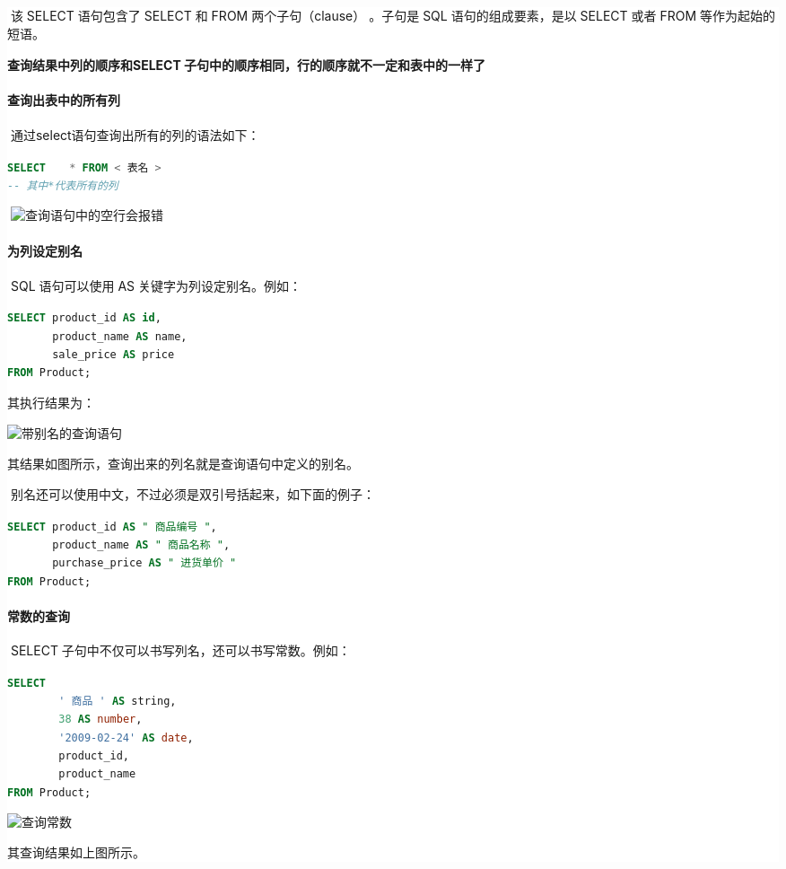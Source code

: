 ​	该 SELECT 语句包含了 SELECT 和 FROM 两个子句（clause） 。子句是 SQL 语句的组成要素，是以 SELECT 或者 FROM 等作为起始的短语。	

**查询结果中列的顺序和SELECT 子句中的顺序相同，行的顺序就不一定和表中的一样了**

#### 查询出表中的所有列

​	通过select语句查询出所有的列的语法如下：

```SQL
SELECT 　 * FROM < 表名 >
-- 其中*代表所有的列
```

​	![查询语句中的空行会报错](../图片/数据库截图/查询语句中的空行会报错.png)

#### 为列设定别名

​	SQL 语句可以使用 AS 关键字为列设定别名。例如：

```SQL
SELECT product_id AS id,
	   product_name AS name,
       sale_price AS price
FROM Product;
```

其执行结果为：

![带别名的查询语句](../图片/数据库截图/带别名的查询语句.png)

其结果如图所示，查询出来的列名就是查询语句中定义的别名。

​	别名还可以使用中文，不过必须是双引号括起来，如下面的例子：

```SQL
SELECT product_id AS " 商品编号 ",
	   product_name AS " 商品名称 ",
       purchase_price AS " 进货单价 "
FROM Product;
```

#### 常数的查询

​	SELECT 子句中不仅可以书写列名，还可以书写常数。例如：

```SQL
SELECT 
		' 商品 ' AS string, 
		38 AS number, 
		'2009-02-24' AS date,
		product_id, 
		product_name
FROM Product;
```

![查询常数](../图片/数据库截图/查询常数.png)

其查询结果如上图所示。
